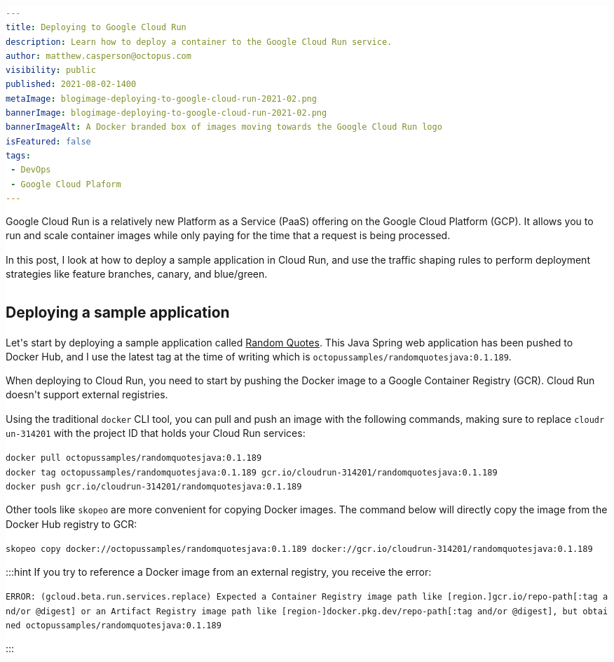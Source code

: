 ```yaml
---
title: Deploying to Google Cloud Run
description: Learn how to deploy a container to the Google Cloud Run service.
author: matthew.casperson@octopus.com
visibility: public
published: 2021-08-02-1400
metaImage: blogimage-deploying-to-google-cloud-run-2021-02.png
bannerImage: blogimage-deploying-to-google-cloud-run-2021-02.png
bannerImageAlt: A Docker branded box of images moving towards the Google Cloud Run logo
isFeatured: false
tags:
 - DevOps
 - Google Cloud Plaform
---
```


Google Cloud Run is a relatively new Platform as a Service (PaaS) offering on the Google Cloud Platform (GCP). It allows you to run and scale container images while only paying for the time that a request is being processed.

In this post, I look at how to deploy a sample application in Cloud Run, and use the traffic shaping rules to perform deployment strategies like feature branches, canary, and blue/green.

## Deploying a sample application

Let's start by deploying a sample application called [Random Quotes](https://github.com/OctopusSamples/RandomQuotes-Java). This Java Spring web application has been pushed to Docker Hub, and I use the latest tag at the time of writing which is `octopussamples/randomquotesjava:0.1.189`.

When deploying to Cloud Run, you need to start by pushing the Docker image to a Google Container Registry (GCR). Cloud Run doesn't support external registries.

Using the traditional `docker` CLI tool, you can pull and push an image with the following commands, making sure to replace `cloudrun-314201` with the project ID that holds your Cloud Run services:

```
docker pull octopussamples/randomquotesjava:0.1.189
docker tag octopussamples/randomquotesjava:0.1.189 gcr.io/cloudrun-314201/randomquotesjava:0.1.189
docker push gcr.io/cloudrun-314201/randomquotesjava:0.1.189
```

Other tools like `skopeo` are more convenient for copying Docker images. The command below will directly copy the image from the Docker Hub registry to GCR:

```
skopeo copy docker://octopussamples/randomquotesjava:0.1.189 docker://gcr.io/cloudrun-314201/randomquotesjava:0.1.189
```

:::hint
If you try to reference a Docker image from an external registry, you receive the error:

```
ERROR: (gcloud.beta.run.services.replace) Expected a Container Registry image path like [region.]gcr.io/repo-path[:tag and/or @digest] or an Artifact Registry image path like [region-]docker.pkg.dev/repo-path[:tag and/or @digest], but obtained octopussamples/randomquotesjava:0.1.189
```
:::
